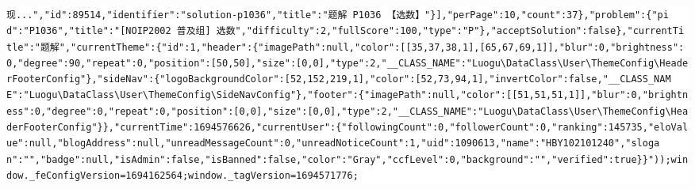 ```
现...","id":89514,"identifier":"solution-p1036","title":"题解 P1036 【选数】"}],"perPage":10,"count":37},"problem":{"pid":"P1036","title":"[NOIP2002 普及组] 选数","difficulty":2,"fullScore":100,"type":"P"},"acceptSolution":false},"currentTitle":"题解","currentTheme":{"id":1,"header":{"imagePath":null,"color":[[35,37,38,1],[65,67,69,1]],"blur":0,"brightness":0,"degree":90,"repeat":0,"position":[50,50],"size":[0,0],"type":2,"__CLASS_NAME":"Luogu\DataClass\User\ThemeConfig\HeaderFooterConfig"},"sideNav":{"logoBackgroundColor":[52,152,219,1],"color":[52,73,94,1],"invertColor":false,"__CLASS_NAME":"Luogu\DataClass\User\ThemeConfig\SideNavConfig"},"footer":{"imagePath":null,"color":[[51,51,51,1]],"blur":0,"brightness":0,"degree":0,"repeat":0,"position":[0,0],"size":[0,0],"type":2,"__CLASS_NAME":"Luogu\DataClass\User\ThemeConfig\HeaderFooterConfig"}},"currentTime":1694576626,"currentUser":{"followingCount":0,"followerCount":0,"ranking":145735,"eloValue":null,"blogAddress":null,"unreadMessageCount":0,"unreadNoticeCount":1,"uid":1090613,"name":"HBY102101240","slogan":"","badge":null,"isAdmin":false,"isBanned":false,"color":"Gray","ccfLevel":0,"background":"","verified":true}}"));window._feConfigVersion=1694162564;window._tagVersion=1694571776;
